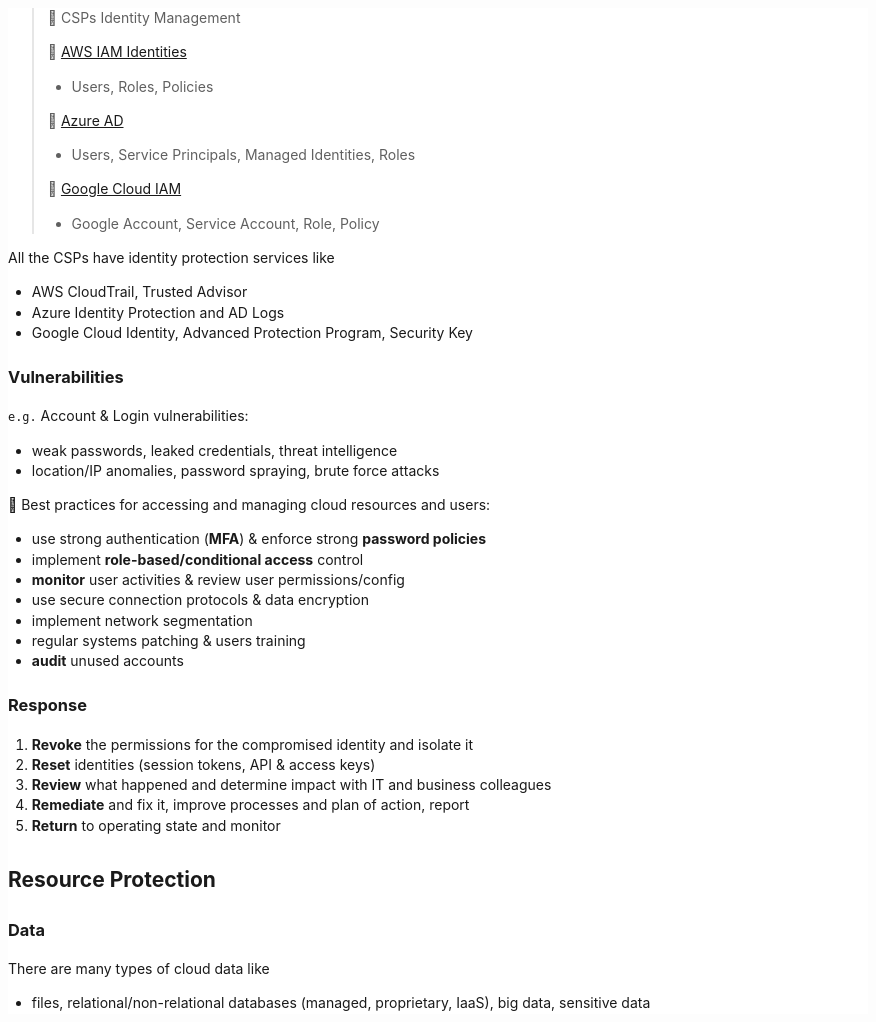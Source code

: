 > 📌 CSPs Identity Management
>
> 🔗 [AWS IAM Identities](https://docs.aws.amazon.com/IAM/latest/UserGuide/id.html)
>
> - Users, Roles, Policies
>
> 🔗 [Azure AD](https://learn.microsoft.com/en-us/azure/active-directory/fundamentals/active-directory-whatis)
>
> - Users, Service Principals, Managed Identities, Roles
>
> 🔗 [Google Cloud IAM](https://cloud.google.com/iam/docs/overview)
>
> - Google Account, Service Account, Role, Policy

All the CSPs have identity protection services like

- AWS CloudTrail, Trusted Advisor
- Azure Identity Protection and AD Logs
- Google Cloud Identity, Advanced Protection Program, Security Key

### Vulnerabilities

`e.g.` Account & Login vulnerabilities:

- weak passwords, leaked credentials, threat intelligence
- location/IP anomalies, password spraying, brute force attacks

 📌 Best practices for accessing and managing cloud resources and users:

- use strong authentication (**MFA**) & enforce strong **password policies**
- implement **role-based/conditional access** control
- **monitor** user activities & review user permissions/config
- use secure connection protocols & data encryption
- implement network segmentation
- regular systems patching & users training
- **audit** unused accounts

### Response

1. **Revoke** the permissions for the compromised identity and isolate it
2. **Reset** identities (session tokens, API & access keys)
3. **Review** what happened and determine impact with IT and business colleagues
4. **Remediate** and fix it, improve processes and plan of action, report
5. **Return** to operating state and monitor

## Resource Protection

### Data

There are many types of cloud data like

- files, relational/non-relational databases (managed, proprietary, IaaS), big data, sensitive data
